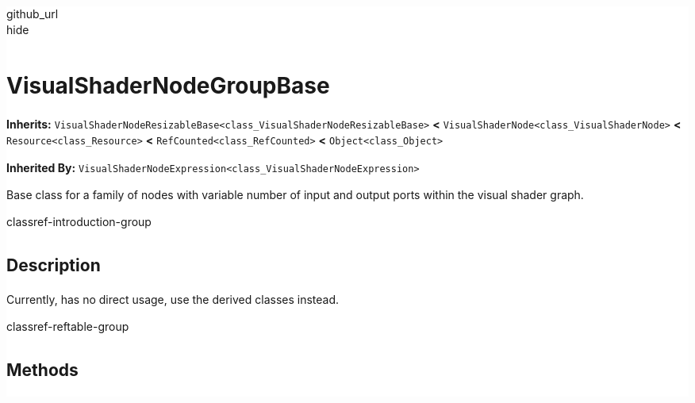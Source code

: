 github\_url  
hide

# VisualShaderNodeGroupBase

**Inherits:**
`VisualShaderNodeResizableBase<class_VisualShaderNodeResizableBase>`
**&lt;** `VisualShaderNode<class_VisualShaderNode>` **&lt;**
`Resource<class_Resource>` **&lt;** `RefCounted<class_RefCounted>`
**&lt;** `Object<class_Object>`

**Inherited By:**
`VisualShaderNodeExpression<class_VisualShaderNodeExpression>`

Base class for a family of nodes with variable number of input and
output ports within the visual shader graph.

classref-introduction-group

## Description

Currently, has no direct usage, use the derived classes instead.

classref-reftable-group

## Methods

<table>
<tbody>
<tr>
</tr>
<tr>
</tr>
<tr>
</tr>
<tr>
</tr>
<tr>
</tr>
<tr>
</tr>
<tr>
</tr>
<tr>
</tr>
<tr>
</tr>
<tr>
</tr>
<tr>
</tr>
<tr>
</tr>
<tr>
</tr>
<tr>
</tr>
<tr>
</tr>
<tr>
</tr>
<tr>
</tr>
<tr>